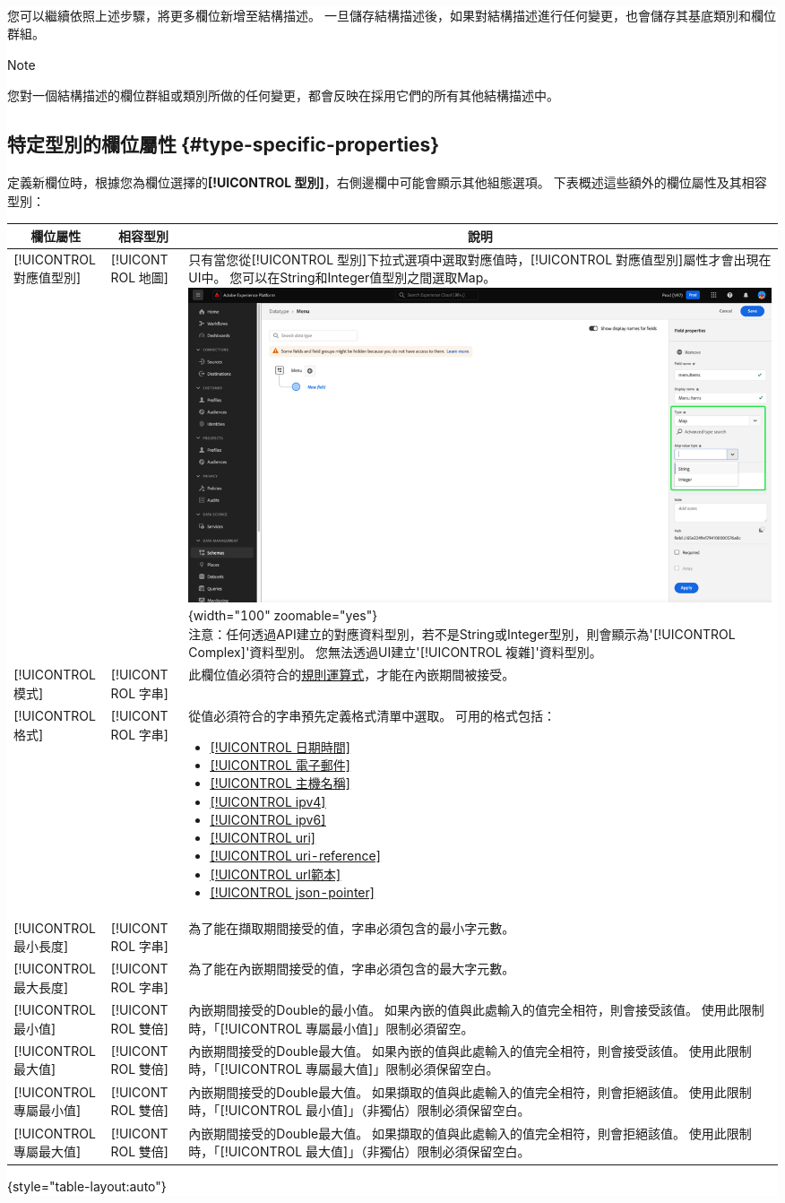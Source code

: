 您可以繼續依照上述步驟，將更多欄位新增至結構描述。 一旦儲存結構描述後，如果對結構描述進行任何變更，也會儲存其基底類別和欄位群組。

>[!NOTE]
>
>您對一個結構描述的欄位群組或類別所做的任何變更，都會反映在採用它們的所有其他結構描述中。

## 特定型別的欄位屬性 {#type-specific-properties}

定義新欄位時，根據您為欄位選擇的&#x200B;**[!UICONTROL 型別]**，右側邊欄中可能會顯示其他組態選項。 下表概述這些額外的欄位屬性及其相容型別：

| 欄位屬性 | 相容型別 | 說明 |
| --- | --- | --- |
| [!UICONTROL 對應值型別] | [!UICONTROL 地圖] | 只有當您從[!UICONTROL 型別]下拉式選項中選取對應值時，[!UICONTROL 對應值型別]屬性才會出現在UI中。 您可以在String和Integer值型別之間選取Map。<br>![結構描述編輯器，特別標示出「類型」和「對應值類型」欄位。](../../images/ui/fields/overview/map-type.png "結構描述編輯器，特別標示出「類型」和「對應值類型」欄位。"){width="100" zoomable="yes"}<br>注意：任何透過API建立的對應資料型別，若不是String或Integer型別，則會顯示為&#39;[!UICONTROL Complex]&#39;資料型別。 您無法透過UI建立&#39;[!UICONTROL 複雜]&#39;資料型別。 |
| [!UICONTROL 模式] | [!UICONTROL 字串] | 此欄位值必須符合的[規則運算式](https://developer.mozilla.org/en-US/docs/Web/JavaScript/Guide/Regular_Expressions)，才能在內嵌期間被接受。 |
| [!UICONTROL 格式] | [!UICONTROL 字串] | 從值必須符合的字串預先定義格式清單中選取。 可用的格式包括： <ul><li>[[!UICONTROL 日期時間]](https://tools.ietf.org/html/rfc3339)</li><li>[[!UICONTROL 電子郵件]](https://tools.ietf.org/html/rfc2822)</li><li>[[!UICONTROL 主機名稱]](https://tools.ietf.org/html/rfc1123#page-13)</li><li>[[!UICONTROL ipv4]](https://tools.ietf.org/html/rfc791)</li><li>[[!UICONTROL ipv6]](https://tools.ietf.org/html/rfc2460)</li><li>[[!UICONTROL uri]](https://tools.ietf.org/html/rfc3986)</li><li>[[!UICONTROL uri-reference]](https://tools.ietf.org/html/rfc3986#section-4.1)</li><li>[[!UICONTROL url範本]](https://tools.ietf.org/html/rfc6570)</li><li>[[!UICONTROL json-pointer]](https://tools.ietf.org/html/rfc6901)</li></ul> |
| [!UICONTROL 最小長度] | [!UICONTROL 字串] | 為了能在擷取期間接受的值，字串必須包含的最小字元數。 |
| [!UICONTROL 最大長度] | [!UICONTROL 字串] | 為了能在內嵌期間接受的值，字串必須包含的最大字元數。 |
| [!UICONTROL 最小值] | [!UICONTROL 雙倍] | 內嵌期間接受的Double的最小值。 如果內嵌的值與此處輸入的值完全相符，則會接受該值。 使用此限制時，「[!UICONTROL 專屬最小值]」限制必須留空。 |
| [!UICONTROL 最大值] | [!UICONTROL 雙倍] | 內嵌期間接受的Double最大值。 如果內嵌的值與此處輸入的值完全相符，則會接受該值。 使用此限制時，「[!UICONTROL 專屬最大值]」限制必須保留空白。 |
| [!UICONTROL 專屬最小值] | [!UICONTROL 雙倍] | 內嵌期間接受的Double最大值。 如果擷取的值與此處輸入的值完全相符，則會拒絕該值。 使用此限制時，「[!UICONTROL 最小值]」（非獨佔）限制必須保留空白。 |
| [!UICONTROL 專屬最大值] | [!UICONTROL 雙倍] | 內嵌期間接受的Double最大值。 如果擷取的值與此處輸入的值完全相符，則會拒絕該值。 使用此限制時，「[!UICONTROL 最大值]」（非獨佔）限制必須保留空白。 |

{style="table-layout:auto"}
